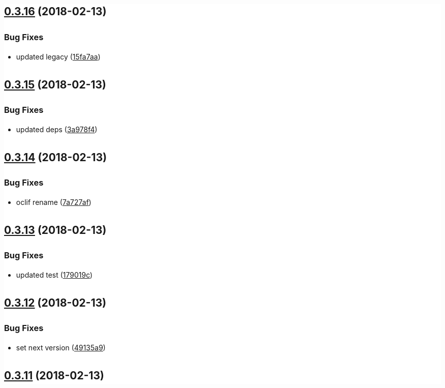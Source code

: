 

## [0.3.16](https://github.com/rizzlesacue/oclif-dev-cli/compare/v0.3.15...v0.3.16) (2018-02-13)


### Bug Fixes

* updated legacy ([15fa7aa](https://github.com/rizzlesacue/oclif-dev-cli/commit/15fa7aa))



## [0.3.15](https://github.com/rizzlesacue/oclif-dev-cli/compare/v0.3.14...v0.3.15) (2018-02-13)


### Bug Fixes

* updated deps ([3a978f4](https://github.com/rizzlesacue/oclif-dev-cli/commit/3a978f4))



## [0.3.14](https://github.com/rizzlesacue/oclif-dev-cli/compare/v0.3.13...v0.3.14) (2018-02-13)


### Bug Fixes

* oclif rename ([7a727af](https://github.com/rizzlesacue/oclif-dev-cli/commit/7a727af))



## [0.3.13](https://github.com/rizzlesacue/oclif-dev-cli/compare/v0.3.12...v0.3.13) (2018-02-13)


### Bug Fixes

* updated test ([179019c](https://github.com/rizzlesacue/oclif-dev-cli/commit/179019c))



## [0.3.12](https://github.com/rizzlesacue/oclif-dev-cli/compare/v0.3.11...v0.3.12) (2018-02-13)


### Bug Fixes

* set next version ([49135a9](https://github.com/rizzlesacue/oclif-dev-cli/commit/49135a9))



## [0.3.11](https://github.com/rizzlesacue/oclif-dev-cli/compare/v0.3.10...v0.3.11) (2018-02-13)

